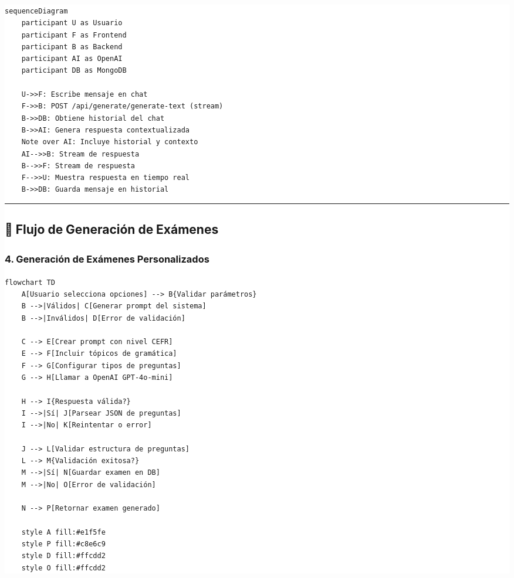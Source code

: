 ```mermaid
sequenceDiagram
    participant U as Usuario
    participant F as Frontend
    participant B as Backend
    participant AI as OpenAI
    participant DB as MongoDB
    
    U->>F: Escribe mensaje en chat
    F->>B: POST /api/generate/generate-text (stream)
    B->>DB: Obtiene historial del chat
    B->>AI: Genera respuesta contextualizada
    Note over AI: Incluye historial y contexto
    AI-->>B: Stream de respuesta
    B-->>F: Stream de respuesta
    F-->>U: Muestra respuesta en tiempo real
    B->>DB: Guarda mensaje en historial
```

---

## 📝 Flujo de Generación de Exámenes

### 4. Generación de Exámenes Personalizados

```mermaid
flowchart TD
    A[Usuario selecciona opciones] --> B{Validar parámetros}
    B -->|Válidos| C[Generar prompt del sistema]
    B -->|Inválidos| D[Error de validación]
    
    C --> E[Crear prompt con nivel CEFR]
    E --> F[Incluir tópicos de gramática]
    F --> G[Configurar tipos de preguntas]
    G --> H[Llamar a OpenAI GPT-4o-mini]
    
    H --> I{Respuesta válida?}
    I -->|Sí| J[Parsear JSON de preguntas]
    I -->|No| K[Reintentar o error]
    
    J --> L[Validar estructura de preguntas]
    L --> M{Validación exitosa?}
    M -->|Sí| N[Guardar examen en DB]
    M -->|No| O[Error de validación]
    
    N --> P[Retornar examen generado]
    
    style A fill:#e1f5fe
    style P fill:#c8e6c9
    style D fill:#ffcdd2
    style O fill:#ffcdd2
```
